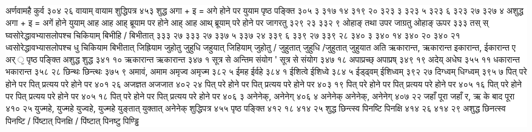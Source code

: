 अर्णवामहै
कुर्व
३०४ २६
वायाम्
वायाम
शुद्धिपत्र
४५३
शुद्ध
अगा + इ = अगे
होने पर
युयाम
पृष्ठ पङ्क्ति ३०५ ३ ३१७ १४ ३१९ २० ३२३ ३ ३२३ ५ ३२३ ६ ३२३ २७ ३२७ ४
अशुद्ध अगा + इ = अगें होने युयाम् आह आह आह् ब्रूयाम पर होने
आह्
आह
आथ्
ब्रूयाम् परे होने पर
जागरतु
३२९ २३ ३३२ ९
ओहाङ् तथा उपर
जाग्रतु ओहाङ् ऊपर
३३३
तस्
स् घ्वसोरेद्धावभ्यासलोपश्च
चिकियाम् बिभीहि / बिभीतात्
३३३ २७ ३३३ २७ ३३७ ५ ३३७ २४ ३३९ ६ ३३९ २७ ३३९ २८ ३४० ३ ३४० १४ ३४० २० ३४० २१
ध्वसोरेद्धावभ्यासलोपश्च धु चिकियाम बिभीतात् जिह्रियाम जुहोतु जुहुधि जहुयात्
जिहियाम्
जुहोतु / जुहुतात् जुहुधि /जुहुतात् जुहुयात अति
ऋकारान्त, ऋकारान्त
इकारान्त, ईकारान्त ए
अर्
᳕
पृष्ठ पङ्क्ति अशुद्ध
शुद्ध ३४१ १० ऋकारान्त
ऋकारान्त ३४७ १ सूत्र से अन्तिम संयोग ' सूत्र से संयोग ३४७ १८ अपाप्रच्छ्
अपाप्रष् ३४९ १९ अदेय्
अधेघ
३५५ ११ धकारान्त
भकारान्त
३५८ २८ छिन्थः
छिन्त्थः
३७५ ९ अमावं, अमाम अमृज्व अमृज्म ३८२ ५ ईमह
ईर्वहे ३८४ १ ईशित्वे
ईशिध्वे ३८४ ५ ईड्ढ्वम्
ईशिध्वम् ३९२ २७ दिग्ध्वम्
धिग्ध्वम् ३९५ ७ पित् परे होने पर पित् प्रत्यय परे होने पर ४०१ २६ अजज्ञत
अजजात ४०२ २४ पित् परे होने पर पित् प्रत्यय परे होने पर ४०३ १९ पित् परे होने पर पित् प्रत्यय परे होने पर ४०५ १६ पित् परे होने पर पित् प्रत्यय परे होने पर ४०५ १८ पित् परे होने पर पित् प्रत्यय परे होने पर ४०६ ३
अनेनेक्, अनेनेग् ४०६ ४ अनेनेक्
अनेनेक्, अनेनेग् ४०७ २२ जहाँ पूरा
जहाँ र, ऋ के बाद पूरा ४१० २५ युज्महे, युज्महे युज्वहे, युज्महे
युङ्तात्
युक्तात्
अनेनेक्
शुद्धिपत्र
४५५
पृष्ठ पङ्क्ति ४१२ १८ ४१४ २५
शुद्ध छिन्त्स्व
पिनष्टि
पिनक्षि
४१४ २६ ४१४ २९
अशुद्ध छिनत्स्व पिनष्टि / पिंष्टात् पिनक्षि / पिंष्टात् पिनष्टु पिण्ड्ढि